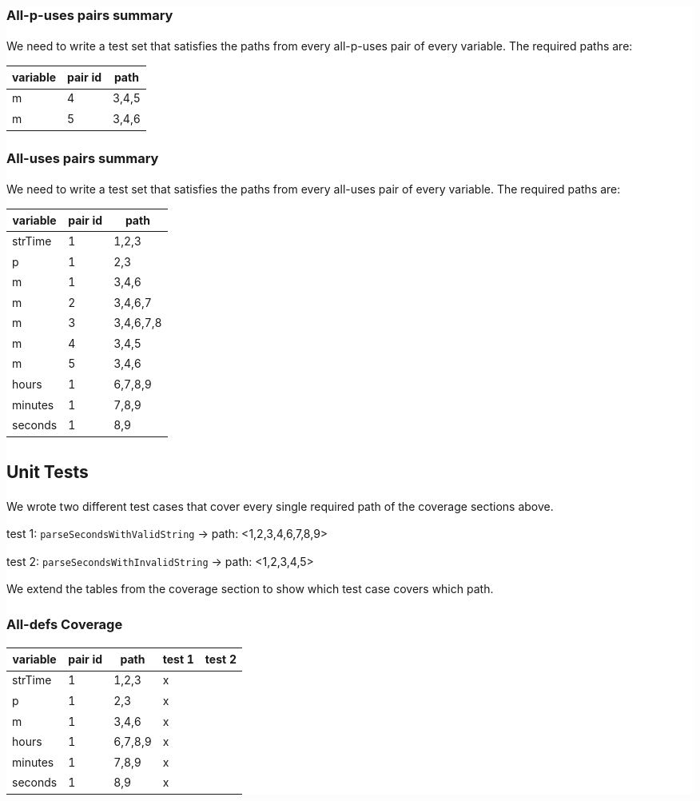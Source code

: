 ### All-p-uses pairs summary
We need to write a test set that satisfies the paths from every all-p-uses pair of every variable.
The required paths are:

| variable | pair id | path  |
|----------|---------|-------|
| m        | 4       | 3,4,5 |
| m        | 5       | 3,4,6 |

### All-uses pairs summary
We need to write a test set that satisfies the paths from every all-uses pair of every variable.
The required paths are:

| variable | pair id | path      |
|----------|---------|-----------|
| strTime  | 1       | 1,2,3     |
| p        | 1       | 2,3       |
| m        | 1       | 3,4,6     |
| m        | 2       | 3,4,6,7   |
| m        | 3       | 3,4,6,7,8 |
| m        | 4       | 3,4,5     |
| m        | 5       | 3,4,6     |
| hours    | 1       | 6,7,8,9   |
| minutes  | 1       | 7,8,9     |
| seconds  | 1       | 8,9       |

## Unit Tests

We wrote two different test cases that cover every single required path of the coverage sections above.

test 1: `parseSecondsWithValidString` -> path: <1,2,3,4,6,7,8,9>

test 2: `parseSecondsWithInvalidString` -> path: <1,2,3,4,5>

We extend the tables from the coverage section to show which test case covers which path.

### All-defs Coverage

| variable | pair id | path    | test 1 | test 2 |
|----------|---------|---------|--------|--------|
| strTime  | 1       | 1,2,3   | x      |        |
| p        | 1       | 2,3     | x      |        |
| m        | 1       | 3,4,6   | x      |        |
| hours    | 1       | 6,7,8,9 | x      |        |
| minutes  | 1       | 7,8,9   | x      |        |
| seconds  | 1       | 8,9     | x      |        |
